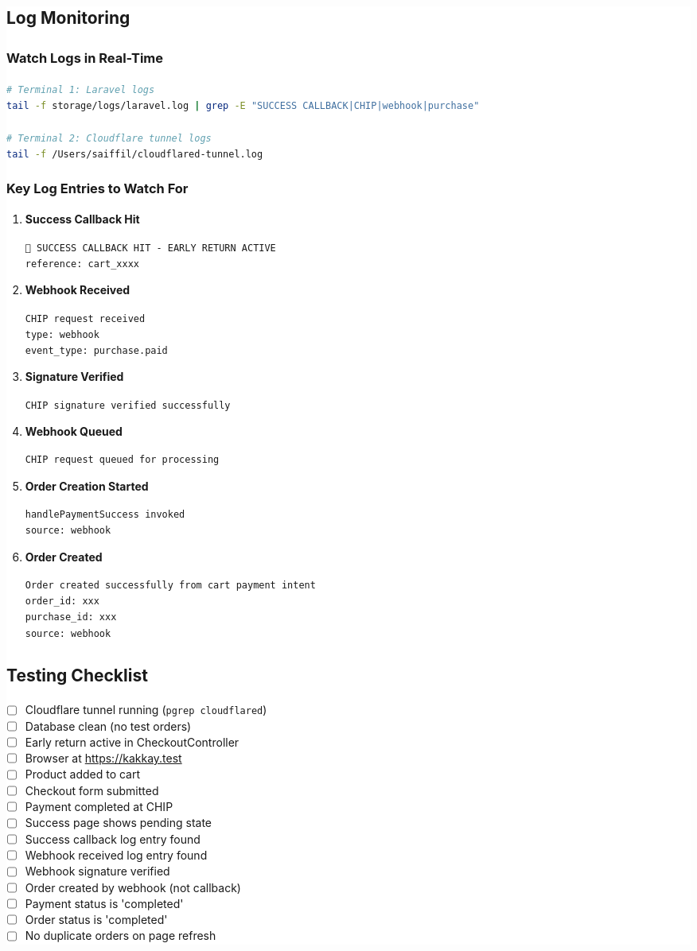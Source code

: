## Log Monitoring

### Watch Logs in Real-Time
```bash
# Terminal 1: Laravel logs
tail -f storage/logs/laravel.log | grep -E "SUCCESS CALLBACK|CHIP|webhook|purchase"

# Terminal 2: Cloudflare tunnel logs
tail -f /Users/saiffil/cloudflared-tunnel.log
```

### Key Log Entries to Watch For

1. **Success Callback Hit**
   ```
   🔴 SUCCESS CALLBACK HIT - EARLY RETURN ACTIVE
   reference: cart_xxxx
   ```

2. **Webhook Received**
   ```
   CHIP request received
   type: webhook
   event_type: purchase.paid
   ```

3. **Signature Verified**
   ```
   CHIP signature verified successfully
   ```

4. **Webhook Queued**
   ```
   CHIP request queued for processing
   ```

5. **Order Creation Started**
   ```
   handlePaymentSuccess invoked
   source: webhook
   ```

6. **Order Created**
   ```
   Order created successfully from cart payment intent
   order_id: xxx
   purchase_id: xxx
   source: webhook
   ```

## Testing Checklist

- [ ] Cloudflare tunnel running (`pgrep cloudflared`)
- [ ] Database clean (no test orders)
- [ ] Early return active in CheckoutController
- [ ] Browser at https://kakkay.test
- [ ] Product added to cart
- [ ] Checkout form submitted
- [ ] Payment completed at CHIP
- [ ] Success page shows pending state
- [ ] Success callback log entry found
- [ ] Webhook received log entry found
- [ ] Webhook signature verified
- [ ] Order created by webhook (not callback)
- [ ] Payment status is 'completed'
- [ ] Order status is 'completed'
- [ ] No duplicate orders on page refresh
